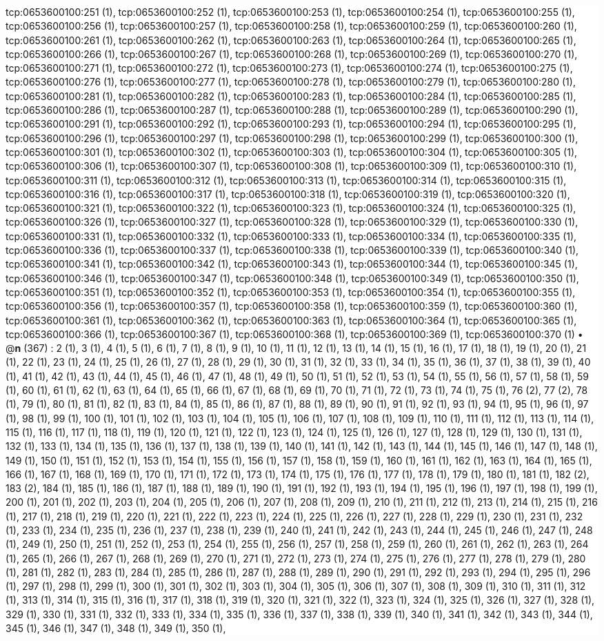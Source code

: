 tcp:0653600100:251 (1), tcp:0653600100:252 (1), tcp:0653600100:253 (1), tcp:0653600100:254 (1), tcp:0653600100:255 (1), tcp:0653600100:256 (1), tcp:0653600100:257 (1), tcp:0653600100:258 (1), tcp:0653600100:259 (1), tcp:0653600100:260 (1), tcp:0653600100:261 (1), tcp:0653600100:262 (1), tcp:0653600100:263 (1), tcp:0653600100:264 (1), tcp:0653600100:265 (1), tcp:0653600100:266 (1), tcp:0653600100:267 (1), tcp:0653600100:268 (1), tcp:0653600100:269 (1), tcp:0653600100:270 (1), tcp:0653600100:271 (1), tcp:0653600100:272 (1), tcp:0653600100:273 (1), tcp:0653600100:274 (1), tcp:0653600100:275 (1), tcp:0653600100:276 (1), tcp:0653600100:277 (1), tcp:0653600100:278 (1), tcp:0653600100:279 (1), tcp:0653600100:280 (1), tcp:0653600100:281 (1), tcp:0653600100:282 (1), tcp:0653600100:283 (1), tcp:0653600100:284 (1), tcp:0653600100:285 (1), tcp:0653600100:286 (1), tcp:0653600100:287 (1), tcp:0653600100:288 (1), tcp:0653600100:289 (1), tcp:0653600100:290 (1), tcp:0653600100:291 (1), tcp:0653600100:292 (1), tcp:0653600100:293 (1), tcp:0653600100:294 (1), tcp:0653600100:295 (1), tcp:0653600100:296 (1), tcp:0653600100:297 (1), tcp:0653600100:298 (1), tcp:0653600100:299 (1), tcp:0653600100:300 (1), tcp:0653600100:301 (1), tcp:0653600100:302 (1), tcp:0653600100:303 (1), tcp:0653600100:304 (1), tcp:0653600100:305 (1), tcp:0653600100:306 (1), tcp:0653600100:307 (1), tcp:0653600100:308 (1), tcp:0653600100:309 (1), tcp:0653600100:310 (1), tcp:0653600100:311 (1), tcp:0653600100:312 (1), tcp:0653600100:313 (1), tcp:0653600100:314 (1), tcp:0653600100:315 (1), tcp:0653600100:316 (1), tcp:0653600100:317 (1), tcp:0653600100:318 (1), tcp:0653600100:319 (1), tcp:0653600100:320 (1), tcp:0653600100:321 (1), tcp:0653600100:322 (1), tcp:0653600100:323 (1), tcp:0653600100:324 (1), tcp:0653600100:325 (1), tcp:0653600100:326 (1), tcp:0653600100:327 (1), tcp:0653600100:328 (1), tcp:0653600100:329 (1), tcp:0653600100:330 (1), tcp:0653600100:331 (1), tcp:0653600100:332 (1), tcp:0653600100:333 (1), tcp:0653600100:334 (1), tcp:0653600100:335 (1), tcp:0653600100:336 (1), tcp:0653600100:337 (1), tcp:0653600100:338 (1), tcp:0653600100:339 (1), tcp:0653600100:340 (1), tcp:0653600100:341 (1), tcp:0653600100:342 (1), tcp:0653600100:343 (1), tcp:0653600100:344 (1), tcp:0653600100:345 (1), tcp:0653600100:346 (1), tcp:0653600100:347 (1), tcp:0653600100:348 (1), tcp:0653600100:349 (1), tcp:0653600100:350 (1), tcp:0653600100:351 (1), tcp:0653600100:352 (1), tcp:0653600100:353 (1), tcp:0653600100:354 (1), tcp:0653600100:355 (1), tcp:0653600100:356 (1), tcp:0653600100:357 (1), tcp:0653600100:358 (1), tcp:0653600100:359 (1), tcp:0653600100:360 (1), tcp:0653600100:361 (1), tcp:0653600100:362 (1), tcp:0653600100:363 (1), tcp:0653600100:364 (1), tcp:0653600100:365 (1), tcp:0653600100:366 (1), tcp:0653600100:367 (1), tcp:0653600100:368 (1), tcp:0653600100:369 (1), tcp:0653600100:370 (1)  •  @__n__ (367) : 2 (1), 3 (1), 4 (1), 5 (1), 6 (1), 7 (1), 8 (1), 9 (1), 10 (1), 11 (1), 12 (1), 13 (1), 14 (1), 15 (1), 16 (1), 17 (1), 18 (1), 19 (1), 20 (1), 21 (1), 22 (1), 23 (1), 24 (1), 25 (1), 26 (1), 27 (1), 28 (1), 29 (1), 30 (1), 31 (1), 32 (1), 33 (1), 34 (1), 35 (1), 36 (1), 37 (1), 38 (1), 39 (1), 40 (1), 41 (1), 42 (1), 43 (1), 44 (1), 45 (1), 46 (1), 47 (1), 48 (1), 49 (1), 50 (1), 51 (1), 52 (1), 53 (1), 54 (1), 55 (1), 56 (1), 57 (1), 58 (1), 59 (1), 60 (1), 61 (1), 62 (1), 63 (1), 64 (1), 65 (1), 66 (1), 67 (1), 68 (1), 69 (1), 70 (1), 71 (1), 72 (1), 73 (1), 74 (1), 75 (1), 76 (2), 77 (2), 78 (1), 79 (1), 80 (1), 81 (1), 82 (1), 83 (1), 84 (1), 85 (1), 86 (1), 87 (1), 88 (1), 89 (1), 90 (1), 91 (1), 92 (1), 93 (1), 94 (1), 95 (1), 96 (1), 97 (1), 98 (1), 99 (1), 100 (1), 101 (1), 102 (1), 103 (1), 104 (1), 105 (1), 106 (1), 107 (1), 108 (1), 109 (1), 110 (1), 111 (1), 112 (1), 113 (1), 114 (1), 115 (1), 116 (1), 117 (1), 118 (1), 119 (1), 120 (1), 121 (1), 122 (1), 123 (1), 124 (1), 125 (1), 126 (1), 127 (1), 128 (1), 129 (1), 130 (1), 131 (1), 132 (1), 133 (1), 134 (1), 135 (1), 136 (1), 137 (1), 138 (1), 139 (1), 140 (1), 141 (1), 142 (1), 143 (1), 144 (1), 145 (1), 146 (1), 147 (1), 148 (1), 149 (1), 150 (1), 151 (1), 152 (1), 153 (1), 154 (1), 155 (1), 156 (1), 157 (1), 158 (1), 159 (1), 160 (1), 161 (1), 162 (1), 163 (1), 164 (1), 165 (1), 166 (1), 167 (1), 168 (1), 169 (1), 170 (1), 171 (1), 172 (1), 173 (1), 174 (1), 175 (1), 176 (1), 177 (1), 178 (1), 179 (1), 180 (1), 181 (1), 182 (2), 183 (2), 184 (1), 185 (1), 186 (1), 187 (1), 188 (1), 189 (1), 190 (1), 191 (1), 192 (1), 193 (1), 194 (1), 195 (1), 196 (1), 197 (1), 198 (1), 199 (1), 200 (1), 201 (1), 202 (1), 203 (1), 204 (1), 205 (1), 206 (1), 207 (1), 208 (1), 209 (1), 210 (1), 211 (1), 212 (1), 213 (1), 214 (1), 215 (1), 216 (1), 217 (1), 218 (1), 219 (1), 220 (1), 221 (1), 222 (1), 223 (1), 224 (1), 225 (1), 226 (1), 227 (1), 228 (1), 229 (1), 230 (1), 231 (1), 232 (1), 233 (1), 234 (1), 235 (1), 236 (1), 237 (1), 238 (1), 239 (1), 240 (1), 241 (1), 242 (1), 243 (1), 244 (1), 245 (1), 246 (1), 247 (1), 248 (1), 249 (1), 250 (1), 251 (1), 252 (1), 253 (1), 254 (1), 255 (1), 256 (1), 257 (1), 258 (1), 259 (1), 260 (1), 261 (1), 262 (1), 263 (1), 264 (1), 265 (1), 266 (1), 267 (1), 268 (1), 269 (1), 270 (1), 271 (1), 272 (1), 273 (1), 274 (1), 275 (1), 276 (1), 277 (1), 278 (1), 279 (1), 280 (1), 281 (1), 282 (1), 283 (1), 284 (1), 285 (1), 286 (1), 287 (1), 288 (1), 289 (1), 290 (1), 291 (1), 292 (1), 293 (1), 294 (1), 295 (1), 296 (1), 297 (1), 298 (1), 299 (1), 300 (1), 301 (1), 302 (1), 303 (1), 304 (1), 305 (1), 306 (1), 307 (1), 308 (1), 309 (1), 310 (1), 311 (1), 312 (1), 313 (1), 314 (1), 315 (1), 316 (1), 317 (1), 318 (1), 319 (1), 320 (1), 321 (1), 322 (1), 323 (1), 324 (1), 325 (1), 326 (1), 327 (1), 328 (1), 329 (1), 330 (1), 331 (1), 332 (1), 333 (1), 334 (1), 335 (1), 336 (1), 337 (1), 338 (1), 339 (1), 340 (1), 341 (1), 342 (1), 343 (1), 344 (1), 345 (1), 346 (1), 347 (1), 348 (1), 349 (1), 350 (1),